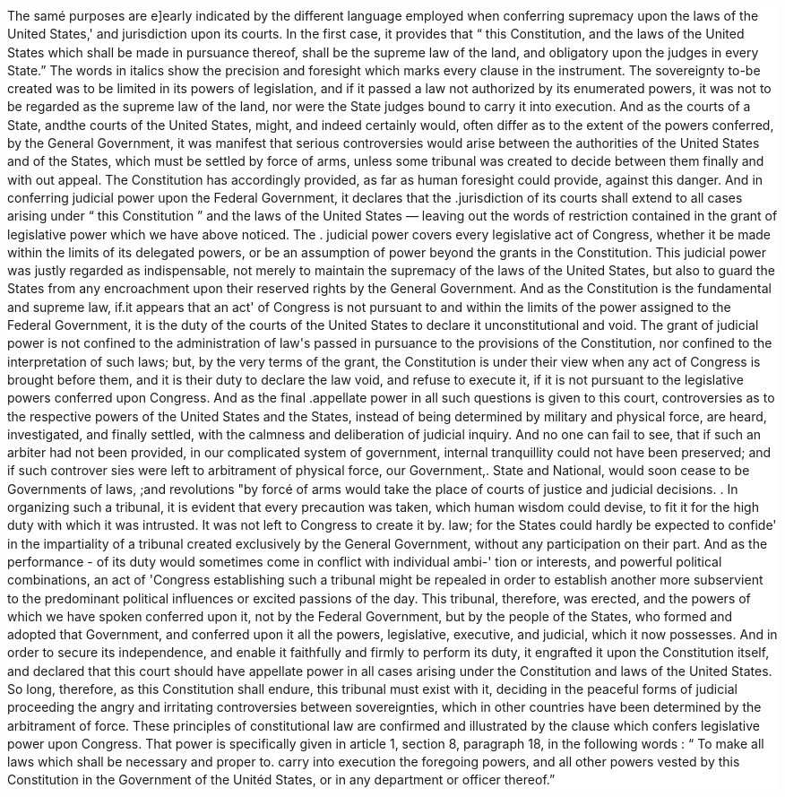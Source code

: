 The samé purposes are e]early indicated by the different language employed when conferring supremacy upon the laws of the United States,' and jurisdiction upon its courts. In the first case, it provides that “ this Constitution, and the laws of the United States which shall be made in pursuance thereof, shall be the supreme law of the land, and obligatory upon the judges in every State.” The words in italics show the precision and foresight which marks every clause in the instrument. The sovereignty to-be created was to be limited in its powers of legislation, and if it passed a law not authorized by its enumerated powers, it was not to be regarded as the supreme law of the land, nor were the State judges bound to carry it into execution. And as the courts of a State, andthe courts of the United States, might, and indeed certainly would, often differ as to the extent of the powers conferred, by the General Government, it was manifest that serious controversies would arise between the authorities of the United States and of the States, which must be settled by force of arms, unless some tribunal was created to decide between them finally and with out appeal.
The Constitution has accordingly provided, as far as human foresight could provide, against this danger. And in conferring judicial power upon the Federal Government, it declares that the .jurisdiction of its courts shall extend to all cases arising under “ this Constitution ” and the laws of the United States — leaving out the words of restriction contained in the grant of legislative power which we have above noticed. The . judicial power covers every legislative act of Congress, whether it be made within the limits of its delegated powers, or be an assumption of power beyond the grants in the Constitution.
This judicial power was justly regarded as indispensable, not merely to maintain the supremacy of the laws of the United States, but also to guard the States from any encroachment upon their reserved rights by the General Government. And as the Constitution is the fundamental and supreme law, if.it appears that an act' of Congress is not pursuant to and within the limits of the power assigned to the Federal Government, it is the duty of the courts of the United States to declare it unconstitutional and void. The grant of judicial power is not confined to the administration of law's passed in pursuance to the provisions of the Constitution, nor confined to the interpretation of such laws; but, by the very terms of the grant, the Constitution is under their view when any act of Congress is brought before them, and it is their duty to declare the law void, and refuse to execute it, if it is not pursuant to the legislative powers conferred upon Congress. And as the final .appellate power in all such questions is given to this court, controversies as to the respective powers of the United States and the States, instead of being determined by military and physical force, are heard, investigated, and finally settled, with the calmness and deliberation of judicial inquiry. And no one can fail to see, that if such an arbiter had not been provided, in our complicated system of government, internal tranquillity could not have been preserved; and if such controver sies were left to arbitrament of physical force, our Government,. State and National, would soon cease to be Governments of laws, ;and revolutions "by forcé of arms would take the place of courts of justice and judicial decisions.
. In organizing such a tribunal, it is evident that every precaution was taken, which human wisdom could devise, to fit it for the high duty with which it was intrusted. It was not left to Congress to create it by. law; for the States could hardly be expected to confide' in the impartiality of a tribunal created exclusively by the General Government, without any participation on their part. And as the performance - of its duty would sometimes come in conflict with individual ambi-' tion or interests, and powerful political combinations, an act of 'Congress establishing such a tribunal might be repealed in order to establish another more subservient to the predominant political influences or excited passions of the day. This tribunal, therefore, was erected, and the powers of which we have spoken conferred upon it, not by the Federal Government, but by the people of the States, who formed and adopted that Government, and conferred upon it all the powers, legislative, executive, and judicial, which it now possesses. And in order to secure its independence, and enable it faithfully and firmly to perform its duty, it engrafted it upon the Constitution itself, and declared that this court should have appellate power in all cases arising under the Constitution and laws of the United States. So long, therefore, as this Constitution shall endure, this tribunal must exist with it, deciding in the peaceful forms of judicial proceeding the angry and irritating controversies between sovereignties, which in other countries have been determined by the arbitrament of force.
These principles of constitutional law are confirmed and illustrated by the clause which confers legislative power upon Congress. That power is specifically given in article 1, section 8, paragraph 18, in the following words :
“ To make all laws which shall be necessary and proper to. carry into execution the foregoing powers, and all other powers vested by this Constitution in the Government of the Unitéd States, or in any department or officer thereof.”